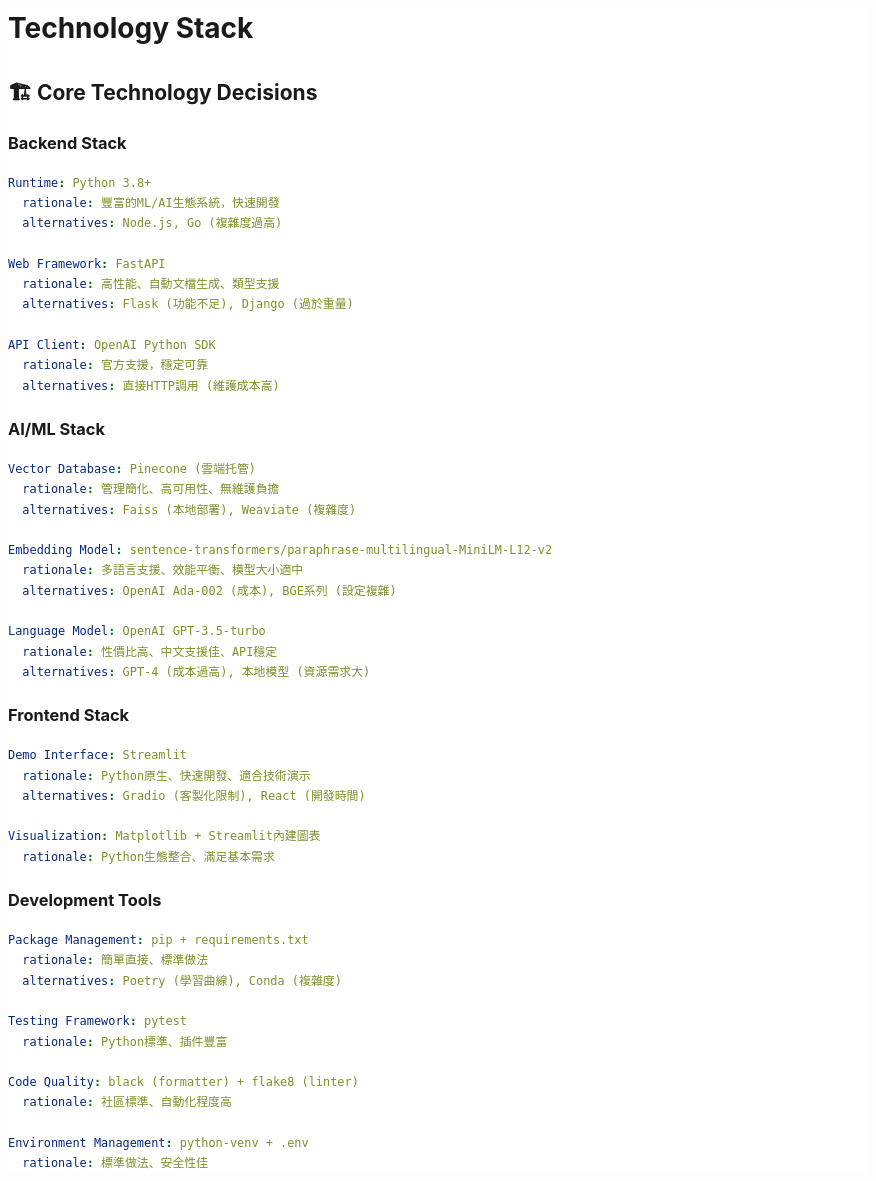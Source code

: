 # Technology Stack

## 🏗️ Core Technology Decisions

### Backend Stack
```yaml
Runtime: Python 3.8+
  rationale: 豐富的ML/AI生態系統，快速開發
  alternatives: Node.js, Go (複雜度過高)

Web Framework: FastAPI
  rationale: 高性能、自動文檔生成、類型支援
  alternatives: Flask (功能不足), Django (過於重量)

API Client: OpenAI Python SDK
  rationale: 官方支援，穩定可靠
  alternatives: 直接HTTP調用 (維護成本高)
```

### AI/ML Stack
```yaml
Vector Database: Pinecone (雲端托管)
  rationale: 管理簡化、高可用性、無維護負擔
  alternatives: Faiss (本地部署), Weaviate (複雜度)

Embedding Model: sentence-transformers/paraphrase-multilingual-MiniLM-L12-v2
  rationale: 多語言支援、效能平衡、模型大小適中
  alternatives: OpenAI Ada-002 (成本), BGE系列 (設定複雜)

Language Model: OpenAI GPT-3.5-turbo
  rationale: 性價比高、中文支援佳、API穩定
  alternatives: GPT-4 (成本過高), 本地模型 (資源需求大)
```

### Frontend Stack  
```yaml
Demo Interface: Streamlit
  rationale: Python原生、快速開發、適合技術演示
  alternatives: Gradio (客製化限制), React (開發時間)

Visualization: Matplotlib + Streamlit內建圖表
  rationale: Python生態整合、滿足基本需求
```

### Development Tools
```yaml
Package Management: pip + requirements.txt
  rationale: 簡單直接、標準做法
  alternatives: Poetry (學習曲線), Conda (複雜度)

Testing Framework: pytest
  rationale: Python標準、插件豐富
  
Code Quality: black (formatter) + flake8 (linter)
  rationale: 社區標準、自動化程度高

Environment Management: python-venv + .env
  rationale: 標準做法、安全性佳
```
